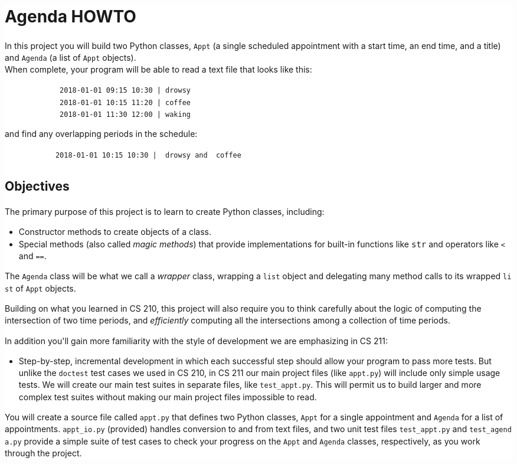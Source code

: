 # Agenda HOWTO

In this project you will build two Python classes,
    `Appt` (a single scheduled appointment with a start time,
    an end time, and a title) and `Agenda` (a list of `Appt`
    objects).  
When complete, your program will be able to read a text file that looks 
like
    this:
```
             2018-01-01 09:15 10:30 | drowsy
             2018-01-01 10:15 11:20 | coffee
             2018-01-01 11:30 12:00 | waking
```

and find any overlapping periods in the schedule:
```
            2018-01-01 10:15 10:30 |  drowsy and  coffee
```

## Objectives

The primary purpose of this project is to learn to create Python classes,
including:
- Constructor methods to create objects of a class.
- Special methods (also called _magic methods_)
         that provide implementations for built-in functions like <kbd>str</kbd>
         and operators like `<` and `==`. 

The `Agenda` class will be what we call a _wrapper_ class,
wrapping a `list` object and delegating many method calls
to its wrapped `list` of `Appt` objects. 

Building on what you learned in CS 210, this project will also require you
to think carefully about the logic of computing the intersection of two
time periods, and _efficiently_ computing all the intersections
among a collection of time periods.


In addition you'll gain more familiarity with the style of development
we are emphasizing in CS 211:

- Step-by-step, incremental development in which each successful step
 should allow your program to pass more tests.  But unlike the 
`doctest` test cases we used in CS 210, in CS 211 our main project 
files (like `appt.py`) will include only simple usage tests.  We will 
create our main test suites in separate files, like `test_appt.py`. This 
will permit us to build larger and more complex test suites without
making our main project files impossible to read. 

You will create a source file called `appt.py` 
that defines two Python classes, 
`Appt` for a single appointment and `Agenda`
for a list of appointments. 
`appt_io.py` (provided) handles conversion 
to and from text files, and two unit test files 
`test_appt.py` and `test_agenda.py` provide 
a simple suite of test cases to check your 
progress on the `Appt` and `Agenda` classes, 
respectively, as you work through the project. 
